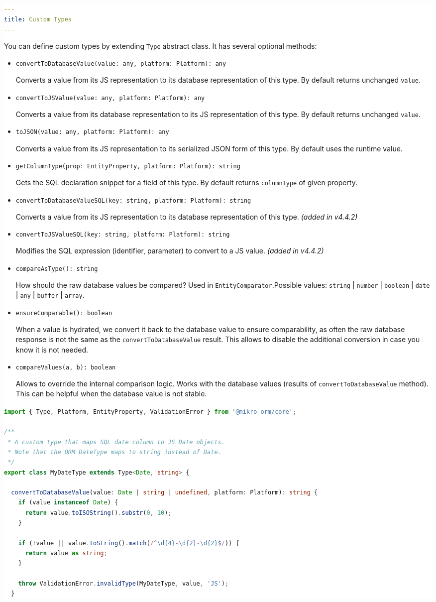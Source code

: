 ```yaml
---
title: Custom Types
---
```


You can define custom types by extending `Type` abstract class. It has several optional methods:

- `convertToDatabaseValue(value: any, platform: Platform): any`

  Converts a value from its JS representation to its database representation of this type. By default returns unchanged `value`.

- `convertToJSValue(value: any, platform: Platform): any`

  Converts a value from its database representation to its JS representation of this type. By default returns unchanged `value`.

- `toJSON(value: any, platform: Platform): any`

  Converts a value from its JS representation to its serialized JSON form of this type. By default uses the runtime value.

- `getColumnType(prop: EntityProperty, platform: Platform): string`

  Gets the SQL declaration snippet for a field of this type. By default returns `columnType` of given property.

- `convertToDatabaseValueSQL(key: string, platform: Platform): string`

  Converts a value from its JS representation to its database representation of this type. _(added in v4.4.2)_

- `convertToJSValueSQL(key: string, platform: Platform): string`

  Modifies the SQL expression (identifier, parameter) to convert to a JS value. _(added in v4.4.2)_

- `compareAsType(): string`

  How should the raw database values be compared? Used in `EntityComparator`.Possible values: `string` | `number` | `boolean` | `date` | `any` | `buffer` | `array`.

- `ensureComparable(): boolean`

  When a value is hydrated, we convert it back to the database value to ensure comparability, as often the raw database response is not the same as the `convertToDatabaseValue` result. This allows to disable the additional conversion in case you know it is not needed.

- `compareValues(a, b): boolean`

  Allows to override the internal comparison logic. Works with the database values (results of `convertToDatabaseValue` method). This can be helpful when the database value is not stable.

```ts
import { Type, Platform, EntityProperty, ValidationError } from '@mikro-orm/core';

/**
 * A custom type that maps SQL date column to JS Date objects.
 * Note that the ORM DateType maps to string instead of Date.
 */
export class MyDateType extends Type<Date, string> {

  convertToDatabaseValue(value: Date | string | undefined, platform: Platform): string {
    if (value instanceof Date) {
      return value.toISOString().substr(0, 10);
    }

    if (!value || value.toString().match(/^\d{4}-\d{2}-\d{2}$/)) {
      return value as string;
    }

    throw ValidationError.invalidType(MyDateType, value, 'JS');
  }
```